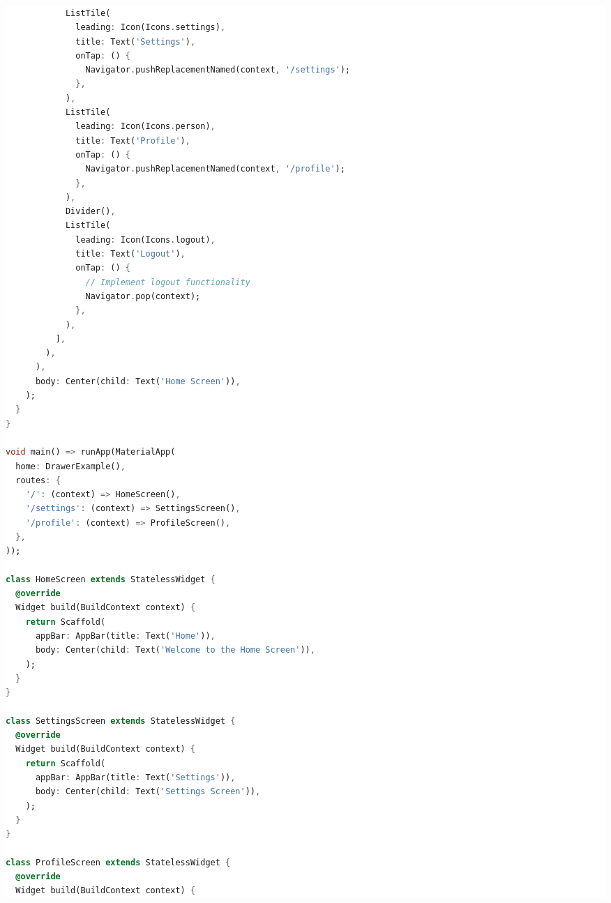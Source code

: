 ```dart
            ListTile(
              leading: Icon(Icons.settings),
              title: Text('Settings'),
              onTap: () {
                Navigator.pushReplacementNamed(context, '/settings');
              },
            ),
            ListTile(
              leading: Icon(Icons.person),
              title: Text('Profile'),
              onTap: () {
                Navigator.pushReplacementNamed(context, '/profile');
              },
            ),
            Divider(),
            ListTile(
              leading: Icon(Icons.logout),
              title: Text('Logout'),
              onTap: () {
                // Implement logout functionality
                Navigator.pop(context);
              },
            ),
          ],
        ),
      ),
      body: Center(child: Text('Home Screen')),
    );
  }
}

void main() => runApp(MaterialApp(
  home: DrawerExample(),
  routes: {
    '/': (context) => HomeScreen(),
    '/settings': (context) => SettingsScreen(),
    '/profile': (context) => ProfileScreen(),
  },
));

class HomeScreen extends StatelessWidget {
  @override
  Widget build(BuildContext context) {
    return Scaffold(
      appBar: AppBar(title: Text('Home')),
      body: Center(child: Text('Welcome to the Home Screen')),
    );
  }
}

class SettingsScreen extends StatelessWidget {
  @override
  Widget build(BuildContext context) {
    return Scaffold(
      appBar: AppBar(title: Text('Settings')),
      body: Center(child: Text('Settings Screen')),
    );
  }
}

class ProfileScreen extends StatelessWidget {
  @override
  Widget build(BuildContext context) {
```